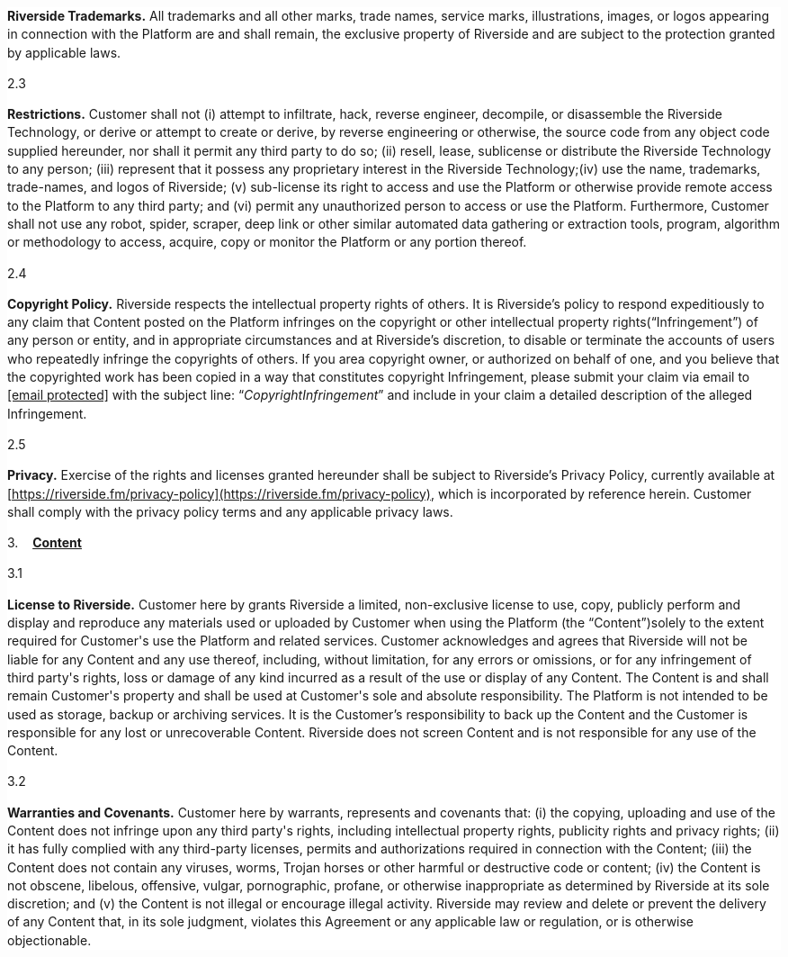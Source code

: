 **Riverside Trademarks.** All trademarks and all other marks, trade names, service marks, illustrations, images, or logos appearing in connection with the Platform are and shall remain, the exclusive property of Riverside and are subject to the protection granted by applicable laws.

2.3

**Restrictions.** Customer shall not (i) attempt to infiltrate, hack, reverse engineer, decompile, or disassemble the Riverside Technology, or derive or attempt to create or derive, by reverse engineering or otherwise, the source code from any object code supplied hereunder, nor shall it permit any third party to do so; (ii) resell, lease, sublicense or distribute the Riverside Technology to any person; (iii) represent that it possess any proprietary interest in the Riverside Technology;(iv) use the name, trademarks, trade-names, and logos of Riverside; (v) sub-license its right to access and use the Platform or otherwise provide remote access to the Platform to any third party; and (vi) permit any unauthorized person to access or use the Platform. Furthermore, Customer shall not use any robot, spider, scraper, deep link or other similar automated data gathering or extraction tools, program, algorithm or methodology to access, acquire, copy or monitor the Platform or any portion thereof.

2.4

**Copyright Policy.** Riverside respects the intellectual property rights of others. It is Riverside’s policy to respond expeditiously to any claim that Content posted on the Platform infringes on the copyright or other intellectual property rights(“Infringement”) of any person or entity, and in appropriate circumstances and at Riverside’s discretion, to disable or terminate the accounts of users who repeatedly infringe the copyrights of others. If you area copyright owner, or authorized on behalf of one, and you believe that the copyrighted work has been copied in a way that constitutes copyright Infringement, please submit your claim via email to [\[email protected\]](https://riverside.fm/cdn-cgi/l/email-protection) with the subject line: “_CopyrightInfringement_” and include in your claim a detailed description of the alleged Infringement.

2.5

**Privacy.** Exercise of the rights and licenses granted hereunder shall be subject to Riverside’s Privacy Policy, currently available at [https://riverside.fm/privacy-policy](https://riverside.fm/privacy-policy), which is incorporated by reference herein. Customer shall comply with the privacy policy terms and any applicable privacy laws.

3.    [**Content**](#)

3.1

**License to Riverside.** Customer here by grants Riverside a limited, non-exclusive license to use, copy, publicly perform and display and reproduce any materials used or uploaded by Customer when using the Platform (the “Content”)solely to the extent required for Customer's use the Platform and related services. Customer acknowledges and agrees that Riverside will not be liable for any Content and any use thereof, including, without limitation, for any errors or omissions, or for any infringement of third party's rights, loss or damage of any kind incurred as a result of the use or display of any Content. The Content is and shall remain Customer's property and shall be used at Customer's sole and absolute responsibility. The Platform is not intended to be used as storage, backup or archiving services. It is the Customer’s responsibility to back up the Content and the Customer is responsible for any lost or unrecoverable Content. Riverside does not screen Content and is not responsible for any use of the Content.

3.2

**Warranties and Covenants.** Customer here by warrants, represents and covenants that: (i) the copying, uploading and use of the Content does not infringe upon any third party's rights, including intellectual property rights, publicity rights and privacy rights; (ii) it has fully complied with any third-party licenses, permits and authorizations required in connection with the Content; (iii) the Content does not contain any viruses, worms, Trojan horses or other harmful or destructive code or content; (iv) the Content is not obscene, libelous, offensive, vulgar, pornographic, profane, or otherwise inappropriate as determined by Riverside at its sole discretion; and (v) the Content is not illegal or encourage illegal activity. Riverside may review and delete or prevent the delivery of any Content that, in its sole judgment, violates this Agreement or any applicable law or regulation, or is otherwise objectionable.
